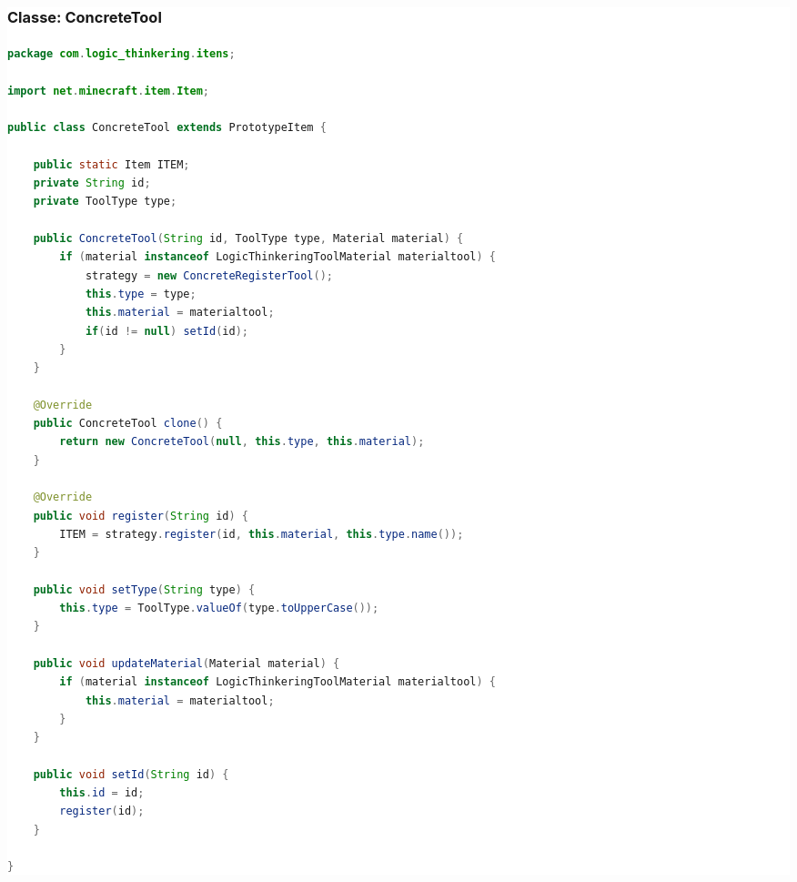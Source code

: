 ```java
```

### Classe: ConcreteTool
```java
package com.logic_thinkering.itens;

import net.minecraft.item.Item;

public class ConcreteTool extends PrototypeItem {

    public static Item ITEM;
    private String id;
    private ToolType type;

    public ConcreteTool(String id, ToolType type, Material material) {
        if (material instanceof LogicThinkeringToolMaterial materialtool) {
            strategy = new ConcreteRegisterTool();
            this.type = type;
            this.material = materialtool;
            if(id != null) setId(id);
        }
    }

    @Override
    public ConcreteTool clone() {
        return new ConcreteTool(null, this.type, this.material);
    }

    @Override
    public void register(String id) {
        ITEM = strategy.register(id, this.material, this.type.name());
    }

    public void setType(String type) {
        this.type = ToolType.valueOf(type.toUpperCase());
    }

    public void updateMaterial(Material material) {
        if (material instanceof LogicThinkeringToolMaterial materialtool) {
            this.material = materialtool;
        }
    }

    public void setId(String id) {
        this.id = id;
        register(id);
    }

}
```
